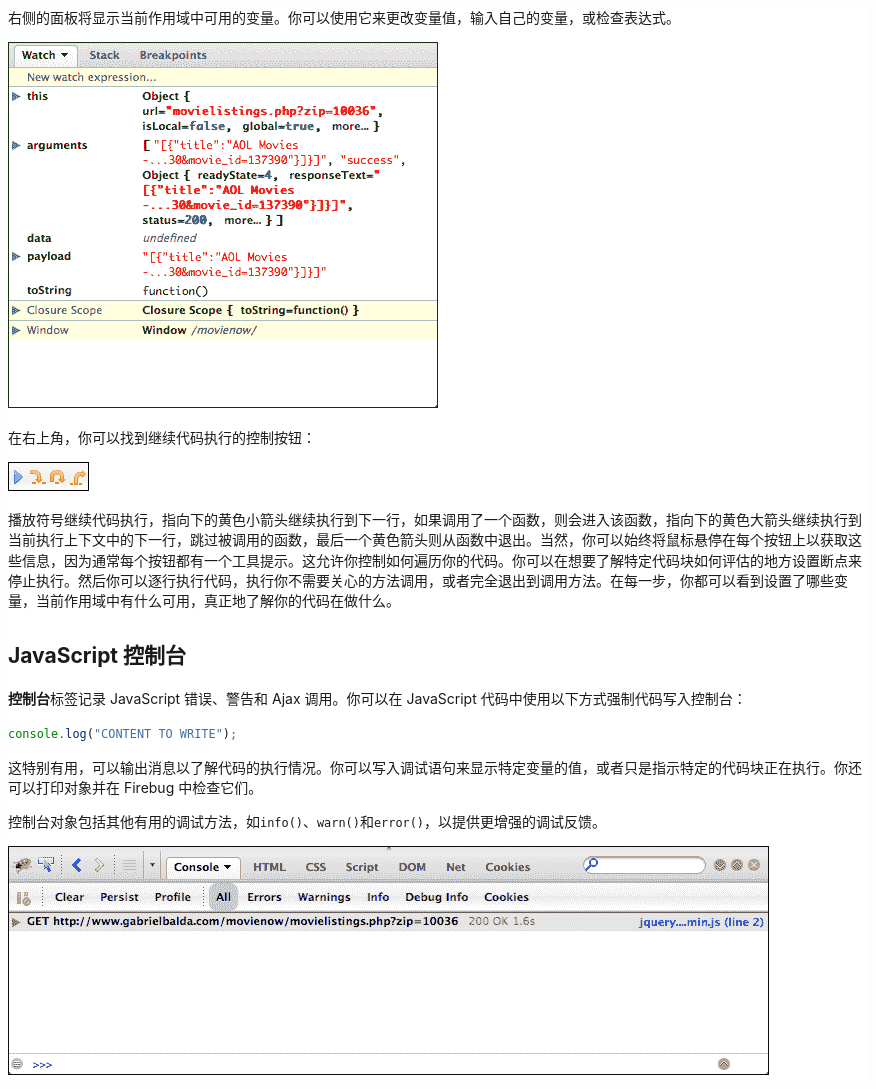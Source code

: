 右侧的面板将显示当前作用域中可用的变量。你可以使用它来更改变量值，输入自己的变量，或检查表达式。

![逐步使用 JavaScript](img/5689_11_15.jpg)

在右上角，你可以找到继续代码执行的控制按钮：

![逐步使用 JavaScript](img/5689_11_16.jpg)

播放符号继续代码执行，指向下的黄色小箭头继续执行到下一行，如果调用了一个函数，则会进入该函数，指向下的黄色大箭头继续执行到当前执行上下文中的下一行，跳过被调用的函数，最后一个黄色箭头则从函数中退出。当然，你可以始终将鼠标悬停在每个按钮上以获取这些信息，因为通常每个按钮都有一个工具提示。这允许你控制如何遍历你的代码。你可以在想要了解特定代码块如何评估的地方设置断点来停止执行。然后你可以逐行执行代码，执行你不需要关心的方法调用，或者完全退出到调用方法。在每一步，你都可以看到设置了哪些变量，当前作用域中有什么可用，真正地了解你的代码在做什么。

## JavaScript 控制台

**控制台**标签记录 JavaScript 错误、警告和 Ajax 调用。你可以在 JavaScript 代码中使用以下方式强制代码写入控制台：

```js
console.log("CONTENT TO WRITE"); 
```

这特别有用，可以输出消息以了解代码的执行情况。你可以写入调试语句来显示特定变量的值，或者只是指示特定的代码块正在执行。你还可以打印对象并在 Firebug 中检查它们。

控制台对象包括其他有用的调试方法，如`info()`、`warn()`和`error()`，以提供更增强的调试反馈。

![JavaScript 控制台](img/5689_11_17.jpg)
